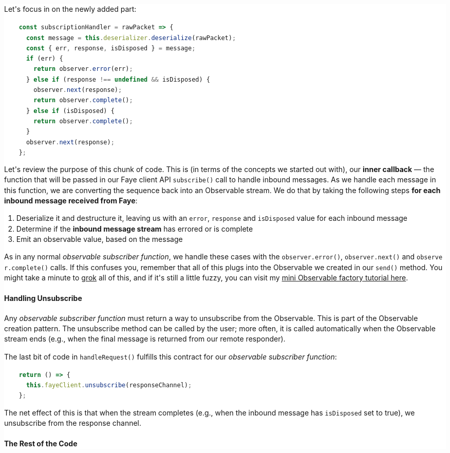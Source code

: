Let's focus in on the newly added part:

```typescript
    const subscriptionHandler = rawPacket => {
      const message = this.deserializer.deserialize(rawPacket);
      const { err, response, isDisposed } = message;
      if (err) {
        return observer.error(err);
      } else if (response !== undefined && isDisposed) {
        observer.next(response);
        return observer.complete();
      } else if (isDisposed) {
        return observer.complete();
      }
      observer.next(response);
    };
```

Let's review the purpose of this chunk of code.  This is (in terms of the concepts we started out with), our **inner callback** &#8212; the function that will be passed in our Faye client API `subscribe()` call to handle inbound messages.  As we handle each message in this function, we are converting the sequence back into an Observable stream.  We do that by taking the following steps **for each inbound message received from Faye**:

1. Deserialize it and destructure it, leaving us with an `error`, `response` and `isDisposed` value for each inbound message
2. Determine if the **inbound message stream** has errored or is complete
3. Emit an observable value, based on the message

As in any normal *observable subscriber function*, we handle these cases with the `observer.error()`, `observer.next()` and `observer.complete()` calls. If this confuses you, remember that all of this plugs into the Observable we created in our `send()` method. You might take a minute to [grok](https://en.wikipedia.org/wiki/Grok) all of this, and if it's still a little fuzzy, you can visit my [mini Observable factory tutorial here](xxx).

#### Handling Unsubscribe

Any *observable subscriber function* must return a way to unsubscribe from the Observable.  This is part of the Observable creation pattern.  The unsubscribe method can be called by the user; more often, it is called automatically when the Observable stream ends (e.g., when the final message is returned from our remote responder).

The last bit of code in `handleRequest()` fulfills this contract for our *observable subscriber function*:

```typescript
    return () => {
      this.fayeClient.unsubscribe(responseChannel);
    };
```

The net effect of this is that when the stream completes (e.g., when the inbound message has `isDisposed` set to true), we unsubscribe from the response channel.

#### The Rest of the Code
